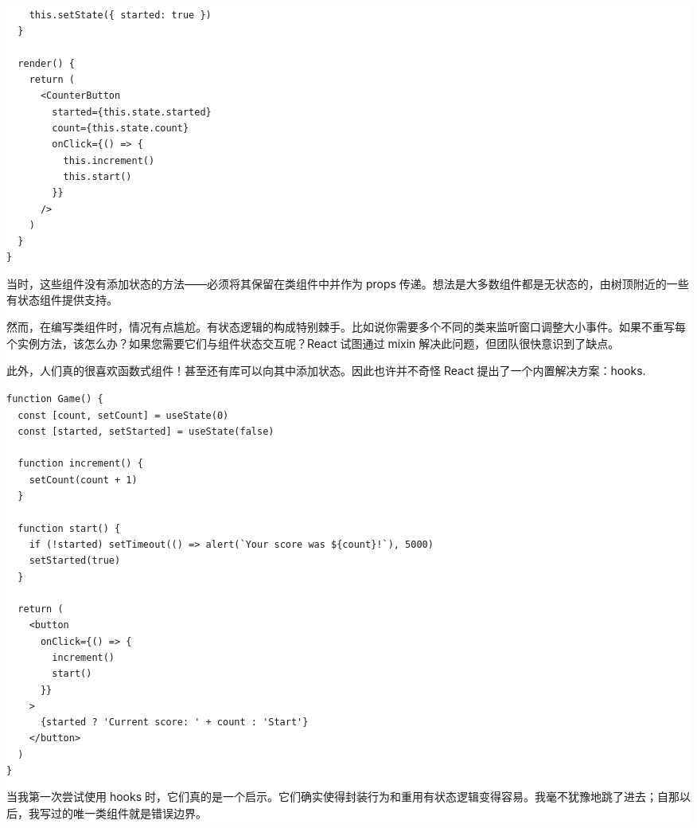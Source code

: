 ```tsx
    this.setState({ started: true })
  }

  render() {
    return (
      <CounterButton
        started={this.state.started}
        count={this.state.count}
        onClick={() => {
          this.increment()
          this.start()
        }}
      />
    )
  }
}
```

当时，这些组件没有添加状态的方法——必须将其保留在类组件中并作为 props 传递。想法是大多数组件都是无状态的，由树顶附近的一些有状态组件提供支持。

然而，在编写类组件时，情况有点尴尬。有状态逻辑的构成特别棘手。比如说你需要多个不同的类来监听窗口调整大小事件。如果不重写每个实例方法，该怎么办？如果您需要它们与组件状态交互呢？React 试图通过 mixin 解决此问题，但团队很快意识到了缺点。

此外，人们真的很喜欢函数式组件！甚至还有库可以向其中添加状态。因此也许并不奇怪 React 提出了一个内置解决方案：hooks.

```tsx
function Game() {
  const [count, setCount] = useState(0)
  const [started, setStarted] = useState(false)

  function increment() {
    setCount(count + 1)
  }

  function start() {
    if (!started) setTimeout(() => alert(`Your score was ${count}!`), 5000)
    setStarted(true)
  }

  return (
    <button
      onClick={() => {
        increment()
        start()
      }}
    >
      {started ? 'Current score: ' + count : 'Start'}
    </button>
  )
}
```

当我第一次尝试使用 hooks 时，它们真的是一个启示。它们确实使得封装行为和重用有状态逻辑变得容易。我毫不犹豫地跳了进去；自那以后，我写过的唯一类组件就是错误边界。
